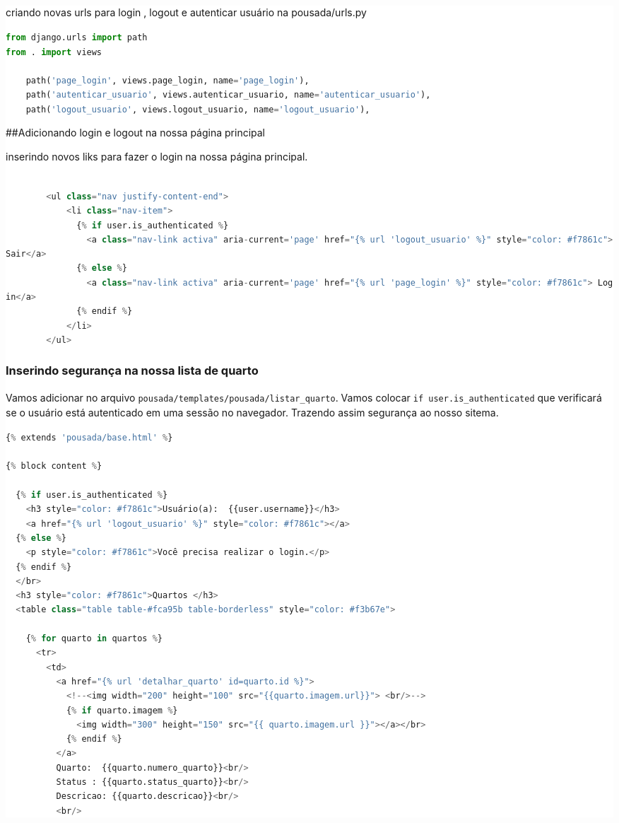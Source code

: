 criando novas urls para login , logout e autenticar usuário na pousada/urls.py

```python
from django.urls import path
from . import views

    path('page_login', views.page_login, name='page_login'),
    path('autenticar_usuario', views.autenticar_usuario, name='autenticar_usuario'),
    path('logout_usuario', views.logout_usuario, name='logout_usuario'),

```

##Adicionando login e logout na nossa página principal

inserindo novos liks para fazer o login na nossa página principal.

```python
    
        <ul class="nav justify-content-end">
            <li class="nav-item">
              {% if user.is_authenticated %}
                <a class="nav-link activa" aria-current='page' href="{% url 'logout_usuario' %}" style="color: #f7861c"> Sair</a>
              {% else %}
                <a class="nav-link activa" aria-current='page' href="{% url 'page_login' %}" style="color: #f7861c"> Login</a>
              {% endif %}
            </li>
        </ul>

```


### Inserindo segurança na nossa lista de quarto

Vamos adicionar  no arquivo `pousada/templates/pousada/listar_quarto`. Vamos colocar `if user.is_authenticated` que verificará se o usuário está  autenticado em uma sessão no navegador. Trazendo assim segurança ao nosso sitema. 

```python
{% extends 'pousada/base.html' %} 

{% block content %}

  {% if user.is_authenticated %}
    <h3 style="color: #f7861c">Usuário(a):  {{user.username}}</h3>
    <a href="{% url 'logout_usuario' %}" style="color: #f7861c"></a>
  {% else %}
    <p style="color: #f7861c">Você precisa realizar o login.</p>
  {% endif %}
  </br>
  <h3 style="color: #f7861c">Quartos </h3>
  <table class="table table-#fca95b table-borderless" style="color: #f3b67e">

    {% for quarto in quartos %}
      <tr>
        <td>
          <a href="{% url 'detalhar_quarto' id=quarto.id %}">
            <!--<img width="200" height="100" src="{{quarto.imagem.url}}"> <br/>-->
            {% if quarto.imagem %}
              <img width="300" height="150" src="{{ quarto.imagem.url }}"></a></br>          
            {% endif %}
          </a>
          Quarto:  {{quarto.numero_quarto}}<br/>
          Status : {{quarto.status_quarto}}<br/>
          Descricao: {{quarto.descricao}}<br/>
          <br/>
```